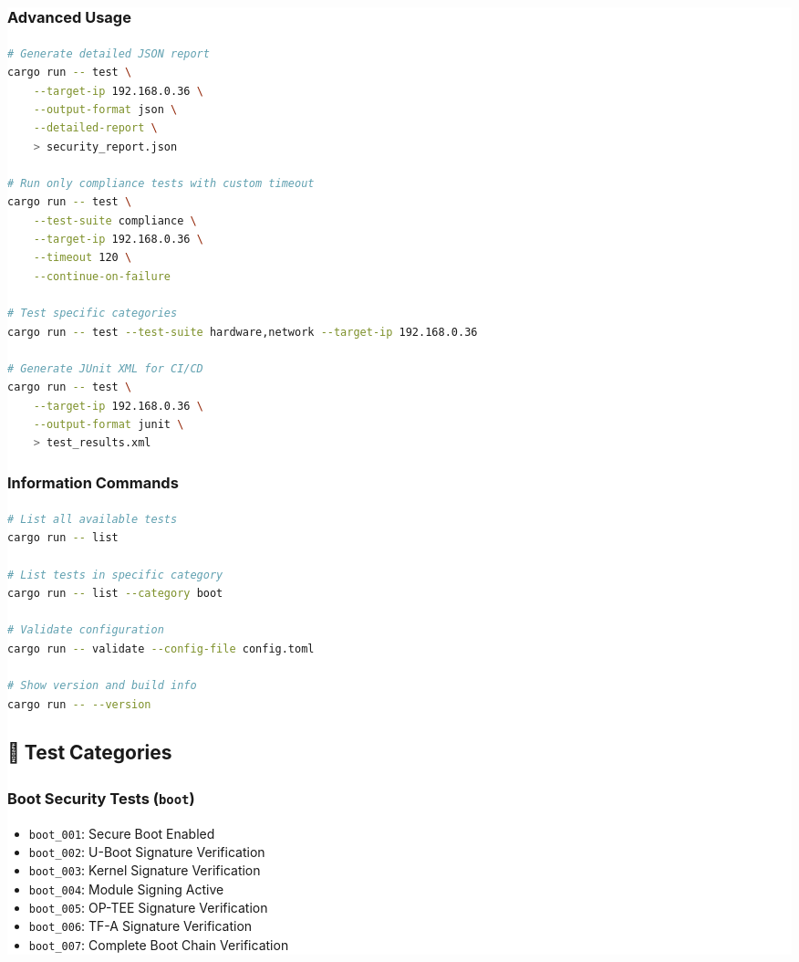 ### Advanced Usage
```bash
# Generate detailed JSON report
cargo run -- test \
    --target-ip 192.168.0.36 \
    --output-format json \
    --detailed-report \
    > security_report.json

# Run only compliance tests with custom timeout
cargo run -- test \
    --test-suite compliance \
    --target-ip 192.168.0.36 \
    --timeout 120 \
    --continue-on-failure

# Test specific categories
cargo run -- test --test-suite hardware,network --target-ip 192.168.0.36

# Generate JUnit XML for CI/CD
cargo run -- test \
    --target-ip 192.168.0.36 \
    --output-format junit \
    > test_results.xml
```

### Information Commands
```bash
# List all available tests
cargo run -- list

# List tests in specific category
cargo run -- list --category boot

# Validate configuration
cargo run -- validate --config-file config.toml

# Show version and build info
cargo run -- --version
```

## 🧪 Test Categories

### Boot Security Tests (`boot`)
- `boot_001`: Secure Boot Enabled
- `boot_002`: U-Boot Signature Verification  
- `boot_003`: Kernel Signature Verification
- `boot_004`: Module Signing Active
- `boot_005`: OP-TEE Signature Verification
- `boot_006`: TF-A Signature Verification
- `boot_007`: Complete Boot Chain Verification
